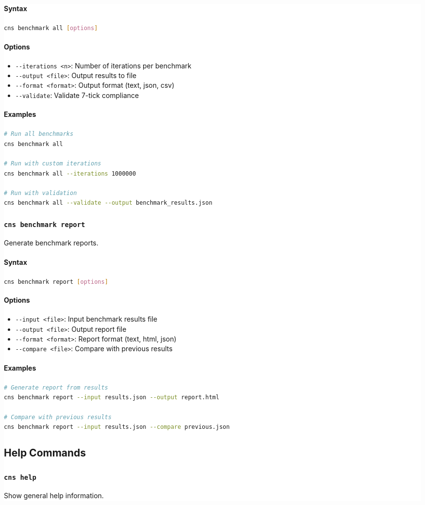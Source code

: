#### Syntax
```bash
cns benchmark all [options]
```

#### Options
- `--iterations <n>`: Number of iterations per benchmark
- `--output <file>`: Output results to file
- `--format <format>`: Output format (text, json, csv)
- `--validate`: Validate 7-tick compliance

#### Examples
```bash
# Run all benchmarks
cns benchmark all

# Run with custom iterations
cns benchmark all --iterations 1000000

# Run with validation
cns benchmark all --validate --output benchmark_results.json
```

### `cns benchmark report`

Generate benchmark reports.

#### Syntax
```bash
cns benchmark report [options]
```

#### Options
- `--input <file>`: Input benchmark results file
- `--output <file>`: Output report file
- `--format <format>`: Report format (text, html, json)
- `--compare <file>`: Compare with previous results

#### Examples
```bash
# Generate report from results
cns benchmark report --input results.json --output report.html

# Compare with previous results
cns benchmark report --input results.json --compare previous.json
```

## Help Commands

### `cns help`

Show general help information.
